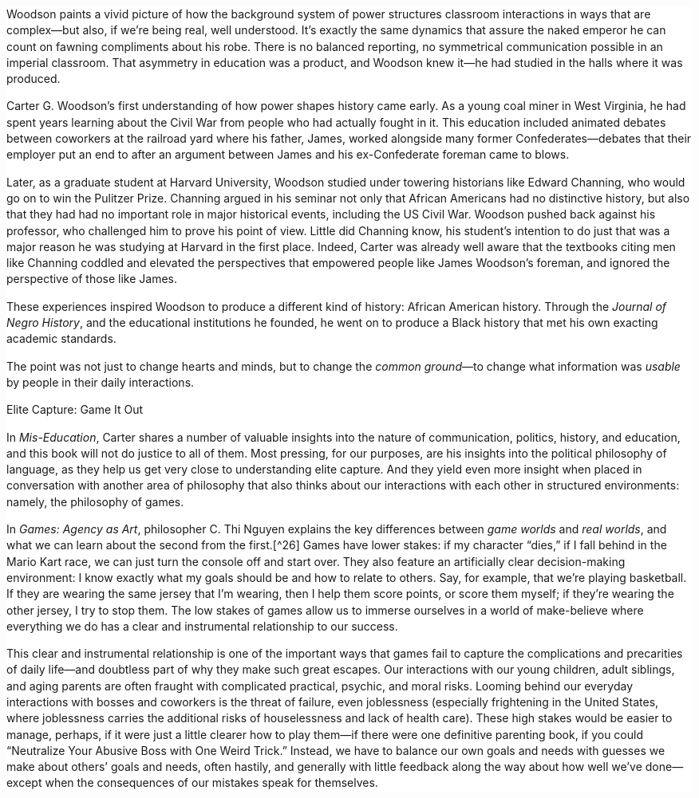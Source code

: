 Woodson paints a vivid picture of how the background system of power structures classroom interactions in ways that are complex—but also, if we’re being real, well understood. It’s exactly the same dynamics that assure the naked emperor he can count on fawning compliments about his robe. There is no balanced reporting, no symmetrical communication possible in an imperial classroom. That asymmetry in education was a product, and Woodson knew it—he had studied in the halls where it was produced.

Carter G. Woodson’s first understanding of how power shapes history came early. As a young coal miner in West Virginia, he had spent years learning about the Civil War from people who had actually fought in it. This education included animated debates between coworkers at the railroad yard where his father, James, worked alongside many former Confederates—debates that their employer put an end to after an argument between James and his ex-Confederate foreman came to blows.

Later, as a graduate student at Harvard University, Woodson studied under towering historians like Edward Channing, who would go on to win the Pulitzer Prize. Channing argued in his seminar not only that African Americans had no distinctive history, but also that they had had no important role in major historical events, including the US Civil War. Woodson pushed back against his professor, who challenged him to prove his point of view. Little did Channing know, his student’s intention to do just that was a major reason he was studying at Harvard in the first place. Indeed, Carter was already well aware that the textbooks citing men like Channing coddled and elevated the perspectives that empowered people like James Woodson’s foreman, and ignored the perspective of those like James.

These experiences inspired Woodson to produce a different kind of history: African American history. Through the _Journal of Negro History_, and the educational institutions he founded, he went on to produce a Black history that met his own exacting academic standards.

The point was not just to change hearts and minds, but to change the _common ground_—to change what information was _usable_ by people in their daily interactions.

Elite Capture: Game It Out

In _Mis-Education_, Carter shares a number of valuable insights into the nature of communication, politics, history, and education, and this book will not do justice to all of them. Most pressing, for our purposes, are his insights into the political philosophy of language, as they help us get very close to understanding elite capture. And they yield even more insight when placed in conversation with another area of philosophy that also thinks about our interactions with each other in structured environments: namely, the philosophy of games.

In _Games: Agency as Art_, philosopher C. Thi Nguyen explains the key differences between _game worlds_ and _real worlds_, and what we can learn about the second from the first.[^26] Games have lower stakes: if my character “dies,” if I fall behind in the Mario Kart race, we can just turn the console off and start over. They also feature an artificially clear decision-making environment: I know exactly what my goals should be and how to relate to others. Say, for example, that we’re playing basketball. If they are wearing the same jersey that I’m wearing, then I help them score points, or score them myself; if they’re wearing the other jersey, I try to stop them. The low stakes of games allow us to immerse ourselves in a world of make-believe where everything we do has a clear and instrumental relationship to our success.

This clear and instrumental relationship is one of the important ways that games fail to capture the complications and precarities of daily life—and doubtless part of why they make such great escapes. Our interactions with our young children, adult siblings, and aging parents are often fraught with complicated practical, psychic, and moral risks. Looming behind our everyday interactions with bosses and coworkers is the threat of failure, even joblessness (especially frightening in the United States, where joblessness carries the additional risks of houselessness and lack of health care). These high stakes would be easier to manage, perhaps, if it were just a little clearer how to play them—if there were one definitive parenting book, if you could “Neutralize Your Abusive Boss with One Weird Trick.” Instead, we have to balance our own goals and needs with guesses we make about others’ goals and needs, often hastily, and generally with little feedback along the way about how well we’ve done—except when the consequences of our mistakes speak for themselves.
